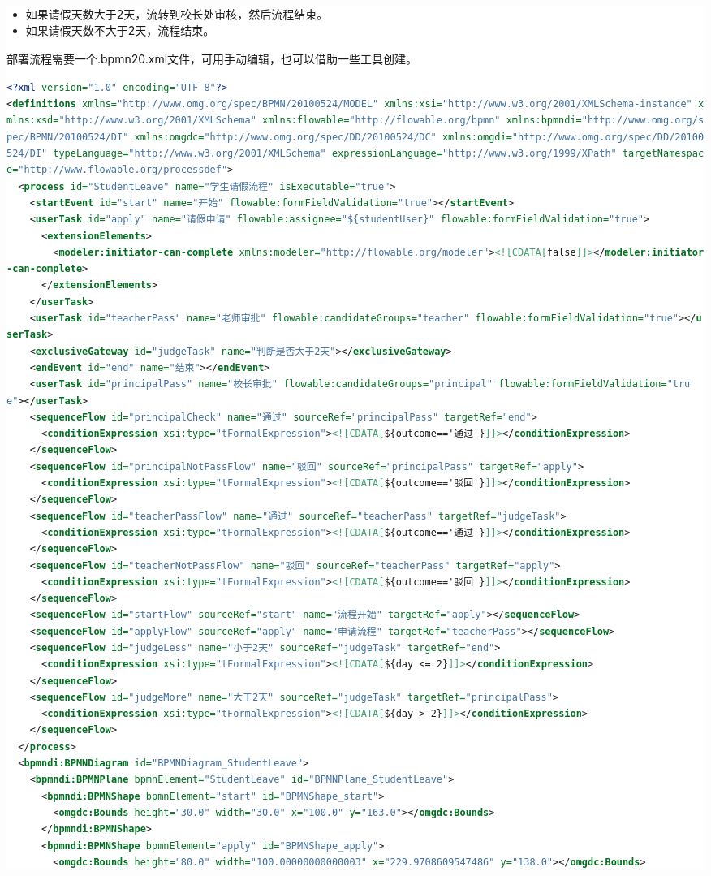 - 如果请假天数大于2天，流转到校长处审核，然后流程结束。
- 如果请假天数不大于2天，流程结束。

部署流程需要一个.bpmn20.xml文件，可用手动编辑，也可以借助一些工具创建。



```xml
<?xml version="1.0" encoding="UTF-8"?>
<definitions xmlns="http://www.omg.org/spec/BPMN/20100524/MODEL" xmlns:xsi="http://www.w3.org/2001/XMLSchema-instance" xmlns:xsd="http://www.w3.org/2001/XMLSchema" xmlns:flowable="http://flowable.org/bpmn" xmlns:bpmndi="http://www.omg.org/spec/BPMN/20100524/DI" xmlns:omgdc="http://www.omg.org/spec/DD/20100524/DC" xmlns:omgdi="http://www.omg.org/spec/DD/20100524/DI" typeLanguage="http://www.w3.org/2001/XMLSchema" expressionLanguage="http://www.w3.org/1999/XPath" targetNamespace="http://www.flowable.org/processdef">
  <process id="StudentLeave" name="学生请假流程" isExecutable="true">
    <startEvent id="start" name="开始" flowable:formFieldValidation="true"></startEvent>
    <userTask id="apply" name="请假申请" flowable:assignee="${studentUser}" flowable:formFieldValidation="true">
      <extensionElements>
        <modeler:initiator-can-complete xmlns:modeler="http://flowable.org/modeler"><![CDATA[false]]></modeler:initiator-can-complete>
      </extensionElements>
    </userTask>
    <userTask id="teacherPass" name="老师审批" flowable:candidateGroups="teacher" flowable:formFieldValidation="true"></userTask>
    <exclusiveGateway id="judgeTask" name="判断是否大于2天"></exclusiveGateway>
    <endEvent id="end" name="结束"></endEvent>
    <userTask id="principalPass" name="校长审批" flowable:candidateGroups="principal" flowable:formFieldValidation="true"></userTask>
    <sequenceFlow id="principalCheck" name="通过" sourceRef="principalPass" targetRef="end">
      <conditionExpression xsi:type="tFormalExpression"><![CDATA[${outcome=='通过'}]]></conditionExpression>
    </sequenceFlow>
    <sequenceFlow id="principalNotPassFlow" name="驳回" sourceRef="principalPass" targetRef="apply">
      <conditionExpression xsi:type="tFormalExpression"><![CDATA[${outcome=='驳回'}]]></conditionExpression>
    </sequenceFlow>
    <sequenceFlow id="teacherPassFlow" name="通过" sourceRef="teacherPass" targetRef="judgeTask">
      <conditionExpression xsi:type="tFormalExpression"><![CDATA[${outcome=='通过'}]]></conditionExpression>
    </sequenceFlow>
    <sequenceFlow id="teacherNotPassFlow" name="驳回" sourceRef="teacherPass" targetRef="apply">
      <conditionExpression xsi:type="tFormalExpression"><![CDATA[${outcome=='驳回'}]]></conditionExpression>
    </sequenceFlow>
    <sequenceFlow id="startFlow" sourceRef="start" name="流程开始" targetRef="apply"></sequenceFlow>
    <sequenceFlow id="applyFlow" sourceRef="apply" name="申请流程" targetRef="teacherPass"></sequenceFlow>
    <sequenceFlow id="judgeLess" name="小于2天" sourceRef="judgeTask" targetRef="end">
      <conditionExpression xsi:type="tFormalExpression"><![CDATA[${day <= 2}]]></conditionExpression>
    </sequenceFlow>
    <sequenceFlow id="judgeMore" name="大于2天" sourceRef="judgeTask" targetRef="principalPass">
      <conditionExpression xsi:type="tFormalExpression"><![CDATA[${day > 2}]]></conditionExpression>
    </sequenceFlow>
  </process>
  <bpmndi:BPMNDiagram id="BPMNDiagram_StudentLeave">
    <bpmndi:BPMNPlane bpmnElement="StudentLeave" id="BPMNPlane_StudentLeave">
      <bpmndi:BPMNShape bpmnElement="start" id="BPMNShape_start">
        <omgdc:Bounds height="30.0" width="30.0" x="100.0" y="163.0"></omgdc:Bounds>
      </bpmndi:BPMNShape>
      <bpmndi:BPMNShape bpmnElement="apply" id="BPMNShape_apply">
        <omgdc:Bounds height="80.0" width="100.00000000000003" x="229.9708609547486" y="138.0"></omgdc:Bounds>
```